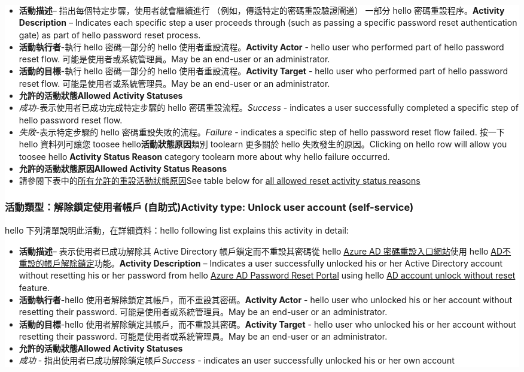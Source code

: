 * <span data-ttu-id="7461e-217">**活動描述**– 指出每個特定步驟，使用者就會繼續進行 （例如，傳遞特定的密碼重設驗證閘道） 一部分 hello 密碼重設程序。</span><span class="sxs-lookup"><span data-stu-id="7461e-217">**Activity Description** – Indicates each specific step a user proceeds through (such as passing a specific password reset authentication gate) as part of hello password reset process.</span></span>
* <span data-ttu-id="7461e-218">**活動執行者**-執行 hello 密碼一部分的 hello 使用者重設流程。</span><span class="sxs-lookup"><span data-stu-id="7461e-218">**Activity Actor** - hello user who performed part of hello password reset flow.</span></span> <span data-ttu-id="7461e-219">可能是使用者或系統管理員。</span><span class="sxs-lookup"><span data-stu-id="7461e-219">May be an end-user or an administrator.</span></span>
* <span data-ttu-id="7461e-220">**活動的目標**-執行 hello 密碼一部分的 hello 使用者重設流程。</span><span class="sxs-lookup"><span data-stu-id="7461e-220">**Activity Target** - hello user who performed part of hello password reset flow.</span></span> <span data-ttu-id="7461e-221">可能是使用者或系統管理員。</span><span class="sxs-lookup"><span data-stu-id="7461e-221">May be an end-user or an administrator.</span></span>
* <span data-ttu-id="7461e-222">**允許的活動狀態**</span><span class="sxs-lookup"><span data-stu-id="7461e-222">**Allowed Activity Statuses**</span></span>
 * <span data-ttu-id="7461e-223">_成功_-表示使用者已成功完成特定步驟的 hello 密碼重設流程。</span><span class="sxs-lookup"><span data-stu-id="7461e-223">_Success_ - indicates a user successfully completed a specific step of hello password reset flow.</span></span>
 * <span data-ttu-id="7461e-224">_失敗_-表示特定步驟的 hello 密碼重設失敗的流程。</span><span class="sxs-lookup"><span data-stu-id="7461e-224">_Failure_ - indicates a specific step of hello password reset flow failed.</span></span> <span data-ttu-id="7461e-225">按一下 hello 資料列可讓您 toosee hello**活動狀態原因**類別 toolearn 更多關於 hello 失敗發生的原因。</span><span class="sxs-lookup"><span data-stu-id="7461e-225">Clicking on hello row will allow you toosee hello **Activity Status Reason** category toolearn more about why hello failure occurred.</span></span>
* <span data-ttu-id="7461e-226">**允許的活動狀態原因**</span><span class="sxs-lookup"><span data-stu-id="7461e-226">**Allowed Activity Status Reasons**</span></span>
 * <span data-ttu-id="7461e-227">請參閱下表中的[所有允許的重設活動狀態原因](#allowed-values-for-details-column)</span><span class="sxs-lookup"><span data-stu-id="7461e-227">See table below for [all allowed reset activity status reasons](#allowed-values-for-details-column)</span></span>

### <a name="activity-type-unlock-user-account-self-service"></a><span data-ttu-id="7461e-228">活動類型：解除鎖定使用者帳戶 (自助式)</span><span class="sxs-lookup"><span data-stu-id="7461e-228">Activity type: Unlock user account (self-service)</span></span>
<span data-ttu-id="7461e-229">hello 下列清單說明此活動，在詳細資料：</span><span class="sxs-lookup"><span data-stu-id="7461e-229">hello following list explains this activity in detail:</span></span>

* <span data-ttu-id="7461e-230">**活動描述**– 表示使用者已成功解除其 Active Directory 帳戶鎖定而不重設其密碼從 hello [Azure AD 密碼重設入口網站](https://passwordreset.microsoftonline.com)使用 hello [AD不重設的帳戶解除鎖定](https://docs.microsoft.com/en-us/azure/active-directory/active-directory-passwords-customize#allow-users-to-unlock-accounts-without-resetting-their-password)功能。</span><span class="sxs-lookup"><span data-stu-id="7461e-230">**Activity Description** – Indicates a user successfully unlocked his or her Active Directory account without resetting his or her password from hello [Azure AD Password Reset Portal](https://passwordreset.microsoftonline.com) using hello [AD account unlock without reset](https://docs.microsoft.com/en-us/azure/active-directory/active-directory-passwords-customize#allow-users-to-unlock-accounts-without-resetting-their-password) feature.</span></span>
* <span data-ttu-id="7461e-231">**活動執行者**-hello 使用者解除鎖定其帳戶，而不重設其密碼。</span><span class="sxs-lookup"><span data-stu-id="7461e-231">**Activity Actor** - hello user who unlocked his or her account without resetting their password.</span></span> <span data-ttu-id="7461e-232">可能是使用者或系統管理員。</span><span class="sxs-lookup"><span data-stu-id="7461e-232">May be an end-user or an administrator.</span></span>
* <span data-ttu-id="7461e-233">**活動的目標**-hello 使用者解除鎖定其帳戶，而不重設其密碼。</span><span class="sxs-lookup"><span data-stu-id="7461e-233">**Activity Target** - hello user who unlocked his or her account without resetting their password.</span></span> <span data-ttu-id="7461e-234">可能是使用者或系統管理員。</span><span class="sxs-lookup"><span data-stu-id="7461e-234">May be an end-user or an administrator.</span></span>
* <span data-ttu-id="7461e-235">**允許的活動狀態**</span><span class="sxs-lookup"><span data-stu-id="7461e-235">**Allowed Activity Statuses**</span></span>
 * <span data-ttu-id="7461e-236">_成功_ - 指出使用者已成功解除鎖定帳戶</span><span class="sxs-lookup"><span data-stu-id="7461e-236">_Success_ - indicates an user successfully unlocked his or her own account</span></span>